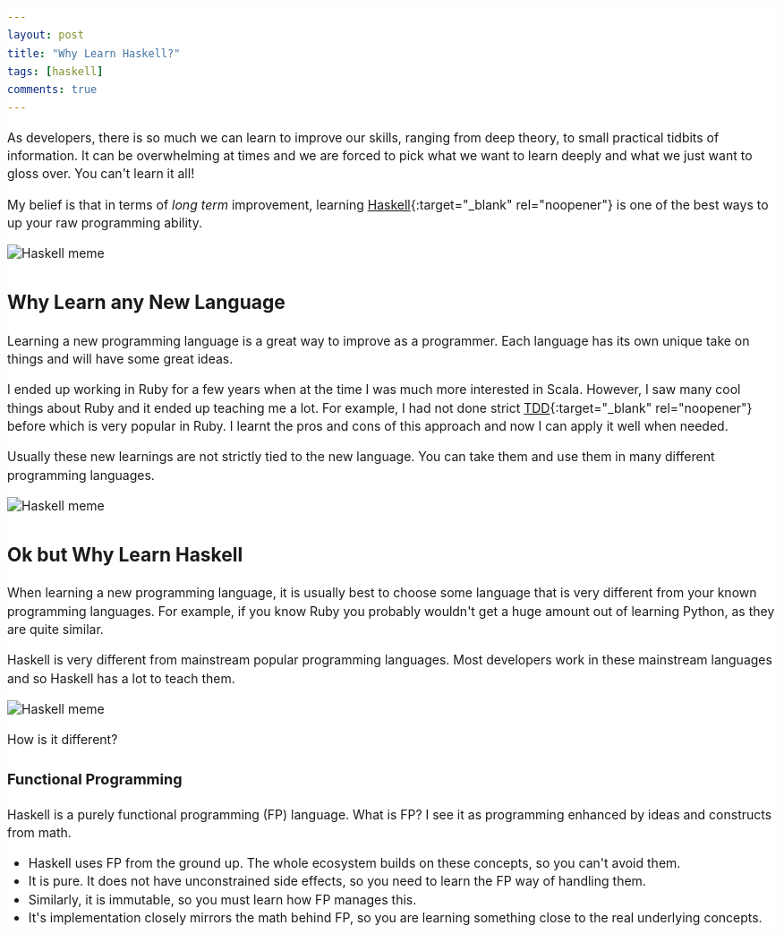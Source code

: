 ```yaml
---
layout: post
title: "Why Learn Haskell?"
tags: [haskell]
comments: true
---
```


As developers, there is so much we can learn to improve our skills, ranging from deep theory, to small practical tidbits of information. It can be overwhelming at times and we are forced to pick what we want to learn deeply and what we just want to gloss over. You can't learn it all!

My belief is that in terms of _long term_ improvement, learning [Haskell](https://www.haskell.org/){:target="_blank" rel="noopener"} is one of the best ways to up your raw programming ability.

<img class="center-image" width="400" src="https://i.imgflip.com/537cg3.jpg" alt="Haskell meme"/>

## Why Learn any New Language

Learning a new programming language is a great way to improve as a programmer. Each language has its own unique take on things and will have some great ideas.

I ended up working in Ruby for a few years when at the time I was much more interested in Scala. However, I saw many cool things about Ruby and it ended up teaching me a lot. For example, I had not done strict [TDD](https://en.wikipedia.org/wiki/Test-driven_development){:target="_blank" rel="noopener"} before which is very popular in Ruby. I learnt the pros and cons of this approach and now I can apply it well when needed.

Usually these new learnings are not strictly tied to the new language. You can take them and use them in many different programming languages.

<img class="center-image" width="400" src="https://i.imgflip.com/537dq5.jpg" alt="Haskell meme"/>

## Ok but Why Learn Haskell

When learning a new programming language, it is usually best to choose some language that is very different from your known programming languages. For example, if you know Ruby you probably wouldn't get a huge amount out of learning Python, as they are quite similar.

Haskell is very different from mainstream popular programming languages. Most developers work in these mainstream languages and so Haskell has a lot to teach them.

<img class="center-image" width="400" src="https://i.imgflip.com/53jqnd.jpg" alt="Haskell meme"/>

How is it different?

### Functional Programming

Haskell is a purely functional programming (FP) language. What is FP? I see it as programming enhanced by ideas and constructs from math.

* Haskell uses FP from the ground up. The whole ecosystem builds on these concepts, so you can't avoid them.
* It is pure. It does not have unconstrained side effects, so you need to learn the FP way of handling them.
* Similarly, it is immutable, so you must learn how FP manages this.
* It's implementation closely mirrors the math behind FP, so you are learning something close to the real underlying concepts.
